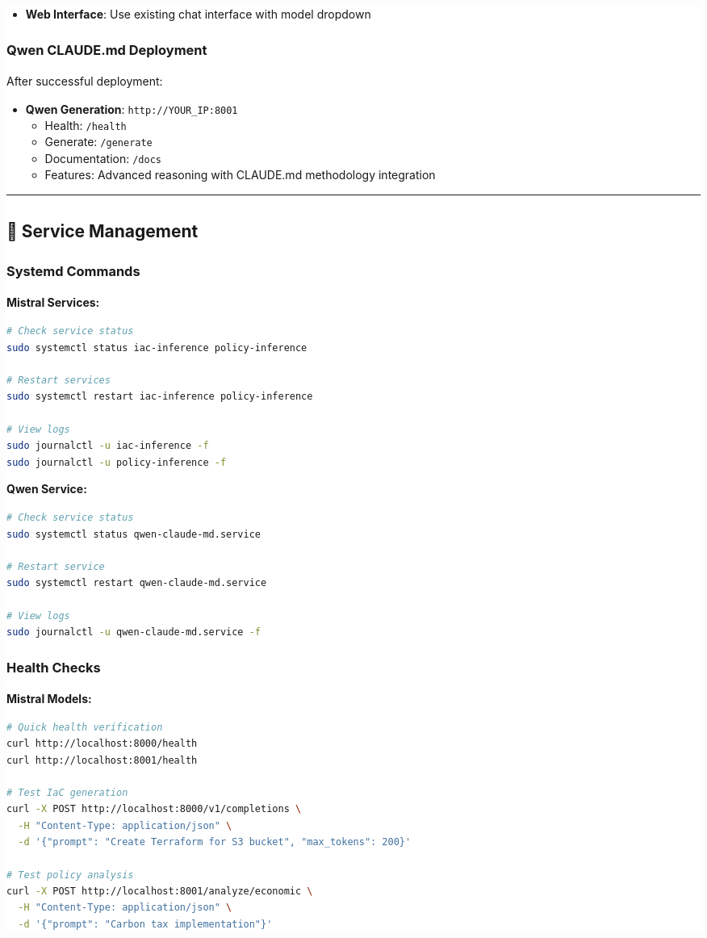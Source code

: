 - **Web Interface**: Use existing chat interface with model dropdown

### Qwen CLAUDE.md Deployment
After successful deployment:

- **Qwen Generation**: `http://YOUR_IP:8001`
  - Health: `/health`
  - Generate: `/generate`
  - Documentation: `/docs`
  - Features: Advanced reasoning with CLAUDE.md methodology integration

---

## 🔧 Service Management

### Systemd Commands

**Mistral Services:**
```bash
# Check service status
sudo systemctl status iac-inference policy-inference

# Restart services
sudo systemctl restart iac-inference policy-inference

# View logs
sudo journalctl -u iac-inference -f
sudo journalctl -u policy-inference -f
```

**Qwen Service:**
```bash
# Check service status
sudo systemctl status qwen-claude-md.service

# Restart service
sudo systemctl restart qwen-claude-md.service

# View logs
sudo journalctl -u qwen-claude-md.service -f
```

### Health Checks

**Mistral Models:**
```bash
# Quick health verification
curl http://localhost:8000/health
curl http://localhost:8001/health

# Test IaC generation
curl -X POST http://localhost:8000/v1/completions \
  -H "Content-Type: application/json" \
  -d '{"prompt": "Create Terraform for S3 bucket", "max_tokens": 200}'

# Test policy analysis
curl -X POST http://localhost:8001/analyze/economic \
  -H "Content-Type: application/json" \
  -d '{"prompt": "Carbon tax implementation"}'
```
